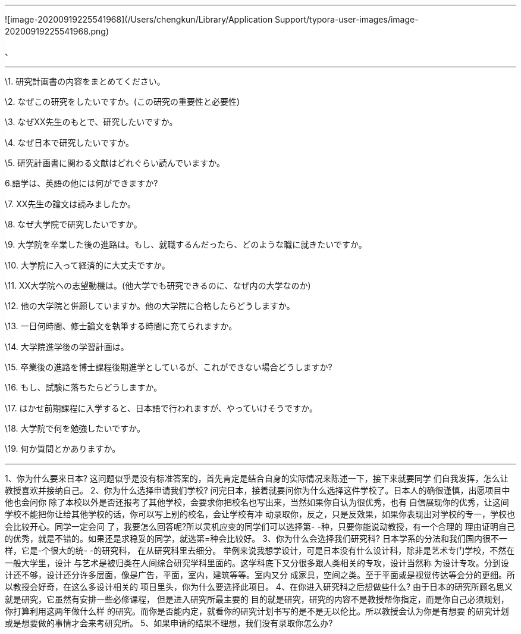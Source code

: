 

---

![image-20200919225541968](/Users/chengkun/Library/Application Support/typora-user-images/image-20200919225541968.png)

、



---

\1. 研究計画書の内容をまとめてください。

\2. なぜこの研究をしたいですか。(この研究の重要性と必要性)

\3. なぜXX先生のもとで、研究したいですか。

\4. なぜ日本で研究したいですか。

\5. 研究計画書に関わる文献はどれぐらい読んでいますか。

6.語学は、英語の他には何ができますか?

\7. XX先生の論文は読みましたか。

\8. なぜ大学院で研究したいですか。

\9. 大学院を卒業した後の進路は。もし、就職するんだったら、どのような職に就きたいですか。

\10. 大学院に入って経済的に大丈夫ですか。

\11. XX大学院への志望動機は。(他大学でも研究できるのに、なぜ内の大学なのか)

\12. 他の大学院と併願していますか。他の大学院に合格したらどうしますか。

\13. 一日何時間、修士論文を執筆する時間に充てられますか。

\14. 大学院進学後の学習計画は。

\15. 卒業後の進路を博士課程後期進学としているが、これができない場合どうしますか?

\16. もし、試験に落ちたらどうしますか。

\17. はかせ前期課程に入学すると、日本語で行われますが、やっていけそうですか。

\18. 大学院で何を勉強したいですか。

\19. 何か質問とかありますか。

---

1、你为什么要来日本?
这问题似乎是没有标准答案的，首先肯定是结合自身的实际情况来陈述一下，接下来就要同学
们自我发挥，怎么让教授喜欢并接纳自己。
2、你为什么选择申请我们学校?
问完日本，接着就要问你为什么选择这件学校了。日本人的确很谨慎，出愿项目中他也会问你
除了本校以外是否还报考了其他学校，会要求你把校名也写出来，当然如果你自认为很优秀，也有
自信展现你的优秀，让这间学校不能把你让给其他学校的话，你可以写上别的校名，会让学校有冲
动录取你，反之，只是反效果，如果你表现出对学校的专一，学校也会比较开心。同学一定会问
了，我要怎么回答呢?所以灵机应变的同学们可以选择第- -种，只要你能说动教授，有一个合理的
理由证明自己的优秀，就是不错的。如果还是求稳妥的同学，就选第=种会比较好。
3、你为什么会选择我们研究科?
日本学系的分法和我们国内很不一样，它是-个很大的统- -的研究科， 在从研究科里去细分。
举例来说我想学设计，可是日本没有什么设计科，除非是艺术专门学校，不然在一般大学里，设计
与艺术是被归类在人间综合研究学科里面的。这学科底下又分很多跟人类相关的专攻，设计当然称
为设计专攻。分到设计还不够，设计还分许多层面，像是广告，平面，室内，建筑等等。室内又分
成家具，空间之类。至于平面或是视觉传达等会分的更细。所以教授会好奇，在这么多设计相关的
项目里头，你为什么要选择此项目。
4、在你进入研究科之后想做些什么?
由于日本的研究所顾名思义就是研究，它虽然有安排一些必修课程， 但是进入研究所最主要的
目的就是研究，研究的内容不是教授帮你指定，而是你自己必须规划，你打算利用这两年做什么样
的研究。而你是否能内定，就看你的研究计划书写的是不是无以伦比。所以教授会认为你是有想要
的研究计划或是想要做的事情才会来考研究所。
5、如果申请的结果不理想，我们没有录取你怎么办?